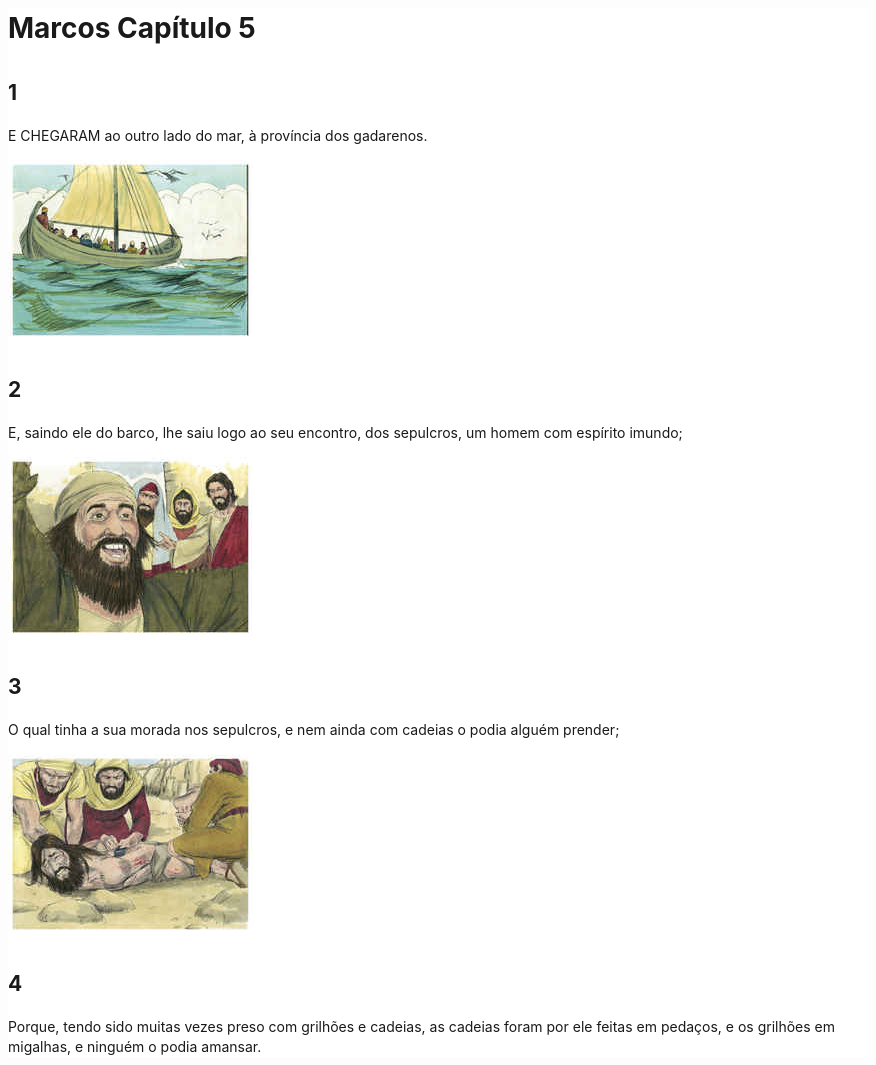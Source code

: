 # Marcos Capítulo 5

## 1
E CHEGARAM ao outro lado do mar, à província dos gadarenos.

![](../.img/Mc/05/1-0.jpg)

## 2
E, saindo ele do barco, lhe saiu logo ao seu encontro, dos sepulcros, um homem com espírito imundo;

![](../.img/Mc/05/2-0.jpg)

## 3
O qual tinha a sua morada nos sepulcros, e nem ainda com cadeias o podia alguém prender;

![](../.img/Mc/05/3-0.jpg)

## 4
Porque, tendo sido muitas vezes preso com grilhões e cadeias, as cadeias foram por ele feitas em pedaços, e os grilhões em migalhas, e ninguém o podia amansar.
